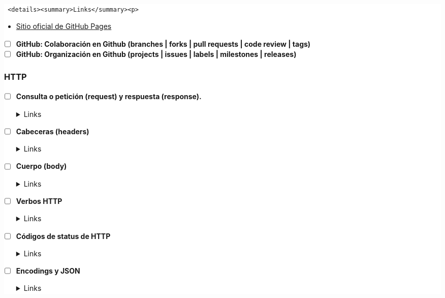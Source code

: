      <details><summary>Links</summary><p>

   * [Sitio oficial de GitHub Pages](https://pages.github.com/)

</p></details>

- [ ] **GitHub: Colaboración en Github (branches | forks | pull requests | code review | tags)**
- [ ] **GitHub: Organización en Github (projects | issues | labels | milestones | releases)**

### HTTP

```plaintext { vsls_cell_id=655a16a0-c678-49ae-8850-43b906a0e809 }

```

- [ ] **Consulta o petición (request) y respuesta (response).**

     <details><summary>Links</summary><p>

   * [Generalidades del protocolo HTTP - MDN](https://developer.mozilla.org/es/docs/Web/HTTP/Overview)
   * [Mensajes HTTP - MDN](https://developer.mozilla.org/es/docs/Web/HTTP/Messages)

</p></details>

- [ ] **Cabeceras (headers)**

     <details><summary>Links</summary><p>

   * [HTTP headers - MDN](https://developer.mozilla.org/es/docs/Web/HTTP/Headers)

</p></details>

- [ ] **Cuerpo (body)**

     <details><summary>Links</summary><p>

   * [Cuerpo de Mensajes HTTP - MDN](https://developer.mozilla.org/es/docs/Web/HTTP/Messages#cuerpo)

</p></details>

- [ ] **Verbos HTTP**

     <details><summary>Links</summary><p>

   * [Métodos de petición HTTP - MDN](https://developer.mozilla.org/es/docs/Web/HTTP/Methods)

</p></details>

- [ ] **Códigos de status de HTTP**

     <details><summary>Links</summary><p>

   * [Códigos de estado de respuesta HTTP - MDN](https://developer.mozilla.org/es/docs/Web/HTTP/Status)
   * [The Complete Guide to Status Codes for Meaningful ReST APIs - dev.to](https://dev.to/khaosdoctor/the-complete-guide-to-status-codes-for-meaningful-rest-apis-1-5c5)

</p></details>

- [ ] **Encodings y JSON**

     <details><summary>Links</summary><p>
